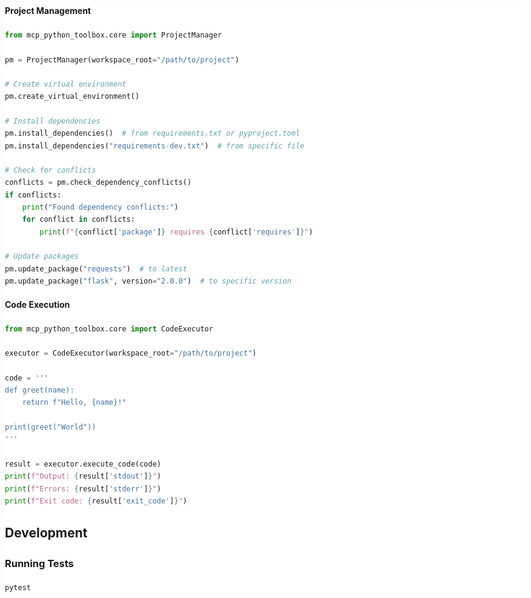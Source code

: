 #### Project Management
```python
from mcp_python_toolbox.core import ProjectManager

pm = ProjectManager(workspace_root="/path/to/project")

# Create virtual environment
pm.create_virtual_environment()

# Install dependencies
pm.install_dependencies()  # from requirements.txt or pyproject.toml
pm.install_dependencies("requirements-dev.txt")  # from specific file

# Check for conflicts
conflicts = pm.check_dependency_conflicts()
if conflicts:
    print("Found dependency conflicts:")
    for conflict in conflicts:
        print(f"{conflict['package']} requires {conflict['requires']}")

# Update packages
pm.update_package("requests")  # to latest
pm.update_package("flask", version="2.0.0")  # to specific version
```

#### Code Execution
```python
from mcp_python_toolbox.core import CodeExecutor

executor = CodeExecutor(workspace_root="/path/to/project")

code = '''
def greet(name):
    return f"Hello, {name}!"

print(greet("World"))
'''

result = executor.execute_code(code)
print(f"Output: {result['stdout']}")
print(f"Errors: {result['stderr']}")
print(f"Exit code: {result['exit_code']}")
```

## Development

### Running Tests

```bash
pytest
```
